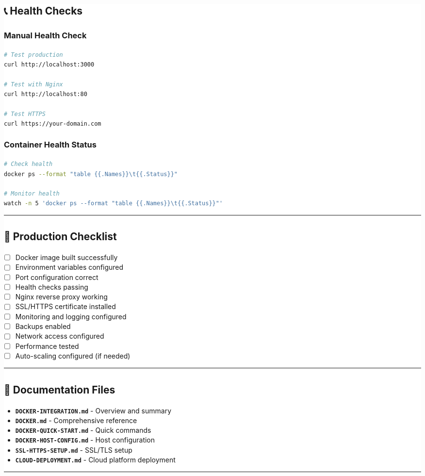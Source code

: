 
## 📞 Health Checks

### Manual Health Check

```bash
# Test production
curl http://localhost:3000

# Test with Nginx
curl http://localhost:80

# Test HTTPS
curl https://your-domain.com
```

### Container Health Status

```bash
# Check health
docker ps --format "table {{.Names}}\t{{.Status}}"

# Monitor health
watch -n 5 'docker ps --format "table {{.Names}}\t{{.Status}}"'
```

---

## 🚀 Production Checklist

- [ ] Docker image built successfully
- [ ] Environment variables configured
- [ ] Port configuration correct
- [ ] Health checks passing
- [ ] Nginx reverse proxy working
- [ ] SSL/HTTPS certificate installed
- [ ] Monitoring and logging configured
- [ ] Backups enabled
- [ ] Network access configured
- [ ] Performance tested
- [ ] Auto-scaling configured (if needed)

---

## 📖 Documentation Files

- **`DOCKER-INTEGRATION.md`** - Overview and summary
- **`DOCKER.md`** - Comprehensive reference
- **`DOCKER-QUICK-START.md`** - Quick commands
- **`DOCKER-HOST-CONFIG.md`** - Host configuration
- **`SSL-HTTPS-SETUP.md`** - SSL/TLS setup
- **`CLOUD-DEPLOYMENT.md`** - Cloud platform deployment

---